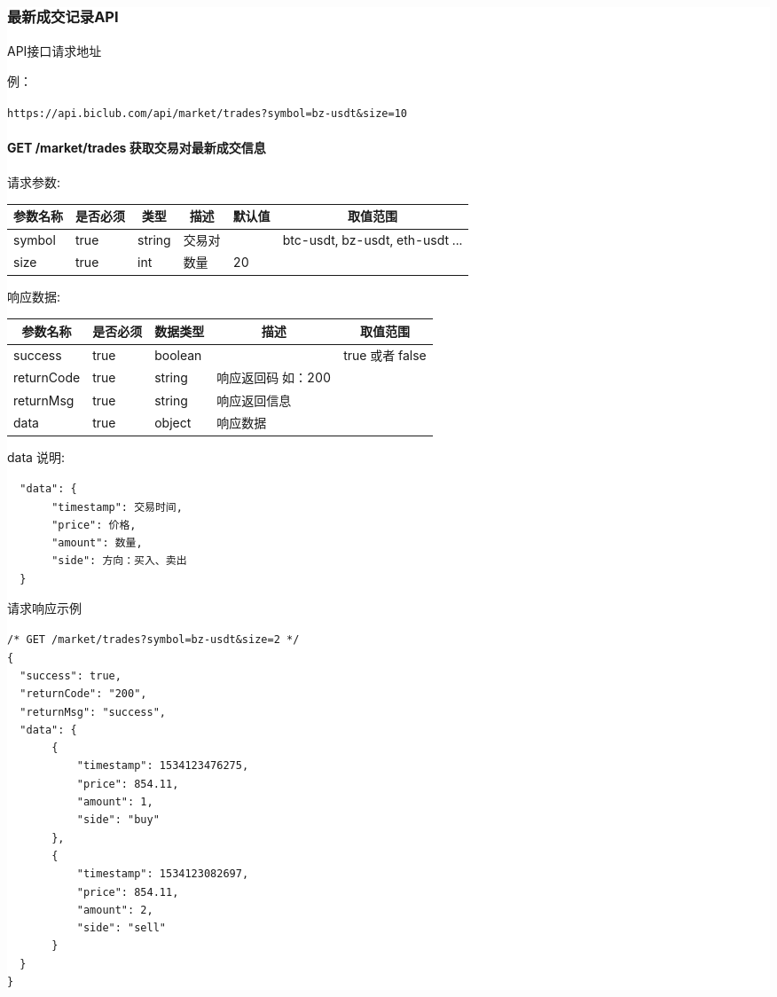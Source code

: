  ```
 ```
 
 ### 最新成交记录API
 
 API接口请求地址
 
 例：
 
 ```
 https://api.biclub.com/api/market/trades?symbol=bz-usdt&size=10
 ```
 
 #### GET /market/trades 获取交易对最新成交信息
 
  请求参数:
 
 | 参数名称    | 是否必须  | 类型  | 描述    | 默认值   | 取值范围  |
 | ------- | ----- | ------ | ----- | ----- | ----  |
 | symbol    | true  | string | 交易对   |    | btc-usdt, bz-usdt, eth-usdt ...|
 | size    | true  | int | 数量   |  20  | |
 
  响应数据:
 
 | 参数名称   | 是否必须 | 数据类型   | 描述     | 取值范围     |
 | ---------- | ---- | ------- | ------- | ------  |
 | success    | true | boolean |     | true 或者 false |
 | returnCode | true | string  | 响应返回码 如：200     |      |
 | returnMsg  | true | string  | 响应返回信息     |    |
 | data       | true | object  | 响应数据 |    |
 
 data 说明:
 
 ```
   "data": {
        "timestamp": 交易时间,
        "price": 价格,
        "amount": 数量,
        "side": 方向：买入、卖出
   }
 ```
 
 
 请求响应示例
 
 ```
 /* GET /market/trades?symbol=bz-usdt&size=2 */
 {
   "success": true,
   "returnCode": "200",
   "returnMsg": "success",
   "data": {
        {
            "timestamp": 1534123476275,
            "price": 854.11,
            "amount": 1,
            "side": "buy"
        },
        {
            "timestamp": 1534123082697,
            "price": 854.11,
            "amount": 2,
            "side": "sell"
        }
   }
 }
 ```
